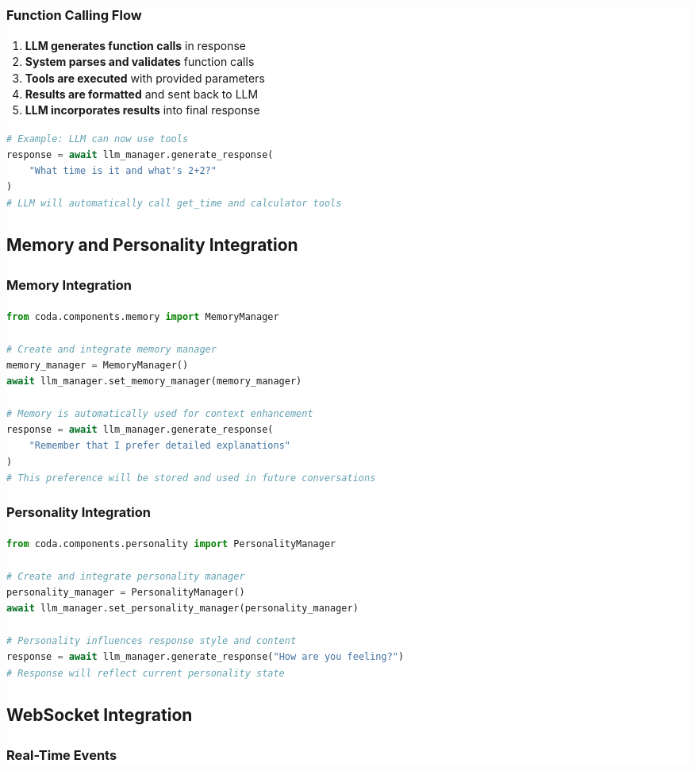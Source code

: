### Function Calling Flow

1. **LLM generates function calls** in response
2. **System parses and validates** function calls
3. **Tools are executed** with provided parameters
4. **Results are formatted** and sent back to LLM
5. **LLM incorporates results** into final response

```python
# Example: LLM can now use tools
response = await llm_manager.generate_response(
    "What time is it and what's 2+2?"
)
# LLM will automatically call get_time and calculator tools
```

## Memory and Personality Integration

### Memory Integration

```python
from coda.components.memory import MemoryManager

# Create and integrate memory manager
memory_manager = MemoryManager()
await llm_manager.set_memory_manager(memory_manager)

# Memory is automatically used for context enhancement
response = await llm_manager.generate_response(
    "Remember that I prefer detailed explanations"
)
# This preference will be stored and used in future conversations
```

### Personality Integration

```python
from coda.components.personality import PersonalityManager

# Create and integrate personality manager
personality_manager = PersonalityManager()
await llm_manager.set_personality_manager(personality_manager)

# Personality influences response style and content
response = await llm_manager.generate_response("How are you feeling?")
# Response will reflect current personality state
```

## WebSocket Integration

### Real-Time Events
